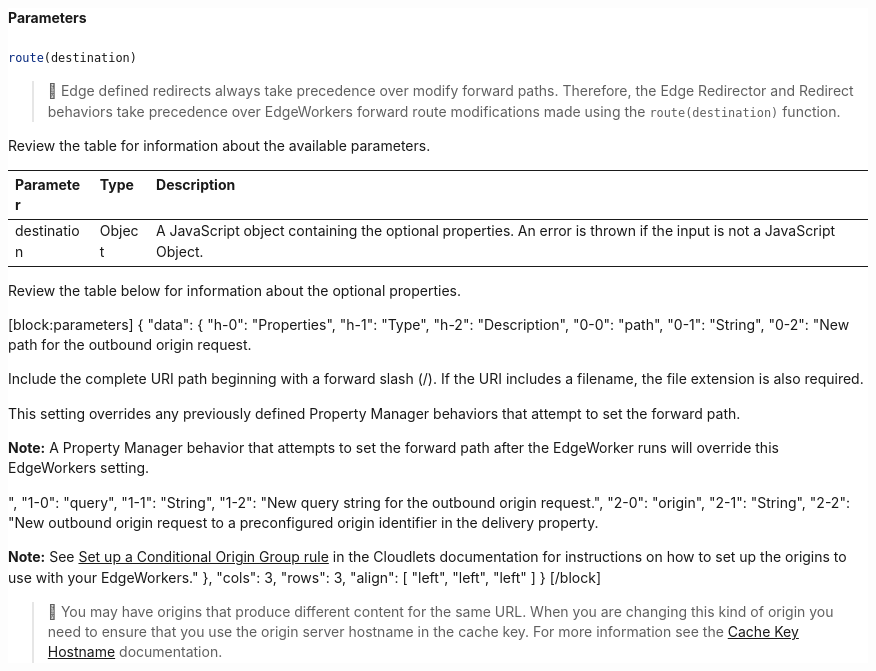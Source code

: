 #### Parameters

```javascript
route(destination)
```

> 📘 Edge defined redirects always take precedence over modify forward paths. Therefore, the Edge Redirector and Redirect behaviors take precedence over EdgeWorkers forward route modifications made using the `route(destination)` function.

Review the table for information about the available parameters.

| Parameter   | Type   | Description                                                                                                          |
| :---------- | :----- | :------------------------------------------------------------------------------------------------------------------- |
| destination | Object | A JavaScript object containing the optional properties. An error is  thrown if the input is not a JavaScript Object. |

Review the table below for information about the optional properties.

[block:parameters]
{
  "data": {
    "h-0": "Properties",
    "h-1": "Type",
    "h-2": "Description",
    "0-0": "path",
    "0-1": "String",
    "0-2": "New path for the outbound origin request. <p>Include the complete URI path beginning with a forward slash (/). If the URI includes a filename, the file extension is also required. <p>This setting overrides any previously defined Property Manager behaviors that attempt to set the forward path.</p><p><strong>Note:</strong>  A Property Manager behavior that attempts to set the forward path after the EdgeWorker runs will override this EdgeWorkers setting.</p>",
    "1-0": "query",
    "1-1": "String",
    "1-2": "New query string for the outbound origin request.",
    "2-0": "origin",
    "2-1": "String",
    "2-2": "New outbound origin request to a preconfigured origin identifier in the delivery property. <p><strong>Note:</strong>  See [Set up a Conditional Origin Group rule](https://techdocs.akamai.com/cloudlets/docs/about-conditional-origins#set-up-a-conditional-origin-group-rule) in the Cloudlets documentation for instructions on how to set up the origins to use with your EdgeWorkers."
  },
  "cols": 3,
  "rows": 3,
  "align": [
    "left",
    "left",
    "left"
  ]
}
[/block]


> 📘 You may have origins that produce different content for the same URL. When you are changing this kind of origin you need to ensure that you use the origin server hostname in the cache key. For more information see the [Cache Key Hostname](https://techdocs.akamai.com/property-mgr/docs/configure-unique-origin#cache-key-hostname) documentation.
